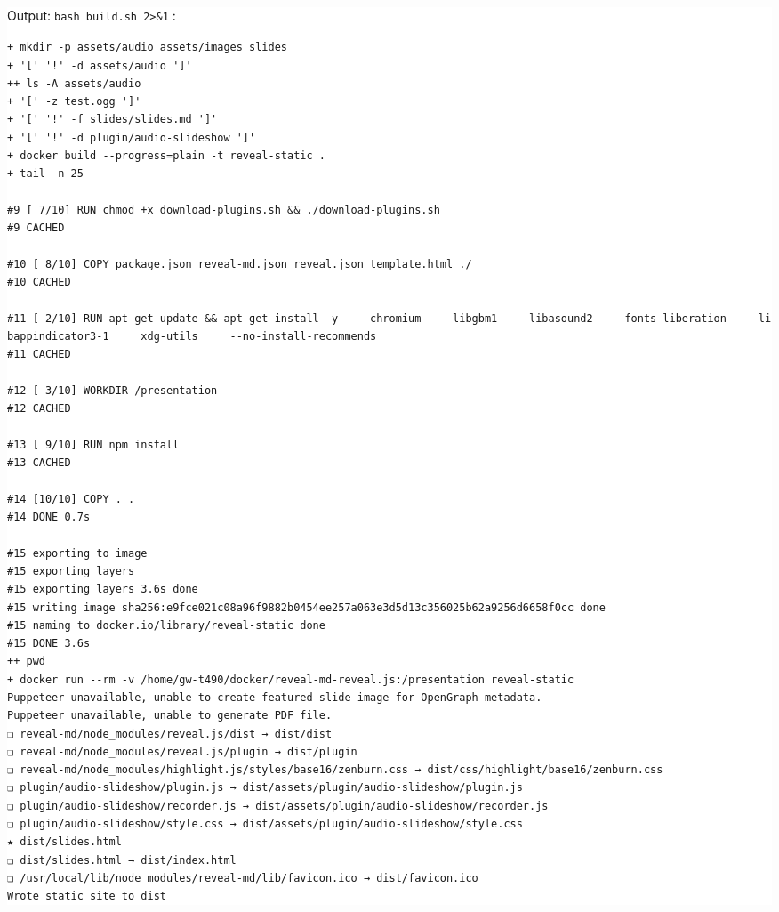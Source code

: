 Output: `bash build.sh 2>&1` :

```
+ mkdir -p assets/audio assets/images slides
+ '[' '!' -d assets/audio ']'
++ ls -A assets/audio
+ '[' -z test.ogg ']'
+ '[' '!' -f slides/slides.md ']'
+ '[' '!' -d plugin/audio-slideshow ']'
+ docker build --progress=plain -t reveal-static .
+ tail -n 25

#9 [ 7/10] RUN chmod +x download-plugins.sh && ./download-plugins.sh
#9 CACHED

#10 [ 8/10] COPY package.json reveal-md.json reveal.json template.html ./
#10 CACHED

#11 [ 2/10] RUN apt-get update && apt-get install -y     chromium     libgbm1     libasound2     fonts-liberation     libappindicator3-1     xdg-utils     --no-install-recommends
#11 CACHED

#12 [ 3/10] WORKDIR /presentation
#12 CACHED

#13 [ 9/10] RUN npm install
#13 CACHED

#14 [10/10] COPY . .
#14 DONE 0.7s

#15 exporting to image
#15 exporting layers
#15 exporting layers 3.6s done
#15 writing image sha256:e9fce021c08a96f9882b0454ee257a063e3d5d13c356025b62a9256d6658f0cc done
#15 naming to docker.io/library/reveal-static done
#15 DONE 3.6s
++ pwd
+ docker run --rm -v /home/gw-t490/docker/reveal-md-reveal.js:/presentation reveal-static
Puppeteer unavailable, unable to create featured slide image for OpenGraph metadata.
Puppeteer unavailable, unable to generate PDF file.
❏ reveal-md/node_modules/reveal.js/dist → dist/dist
❏ reveal-md/node_modules/reveal.js/plugin → dist/plugin
❏ reveal-md/node_modules/highlight.js/styles/base16/zenburn.css → dist/css/highlight/base16/zenburn.css
❏ plugin/audio-slideshow/plugin.js → dist/assets/plugin/audio-slideshow/plugin.js
❏ plugin/audio-slideshow/recorder.js → dist/assets/plugin/audio-slideshow/recorder.js
❏ plugin/audio-slideshow/style.css → dist/assets/plugin/audio-slideshow/style.css
★ dist/slides.html
❏ dist/slides.html → dist/index.html
❏ /usr/local/lib/node_modules/reveal-md/lib/favicon.ico → dist/favicon.ico
Wrote static site to dist
```
